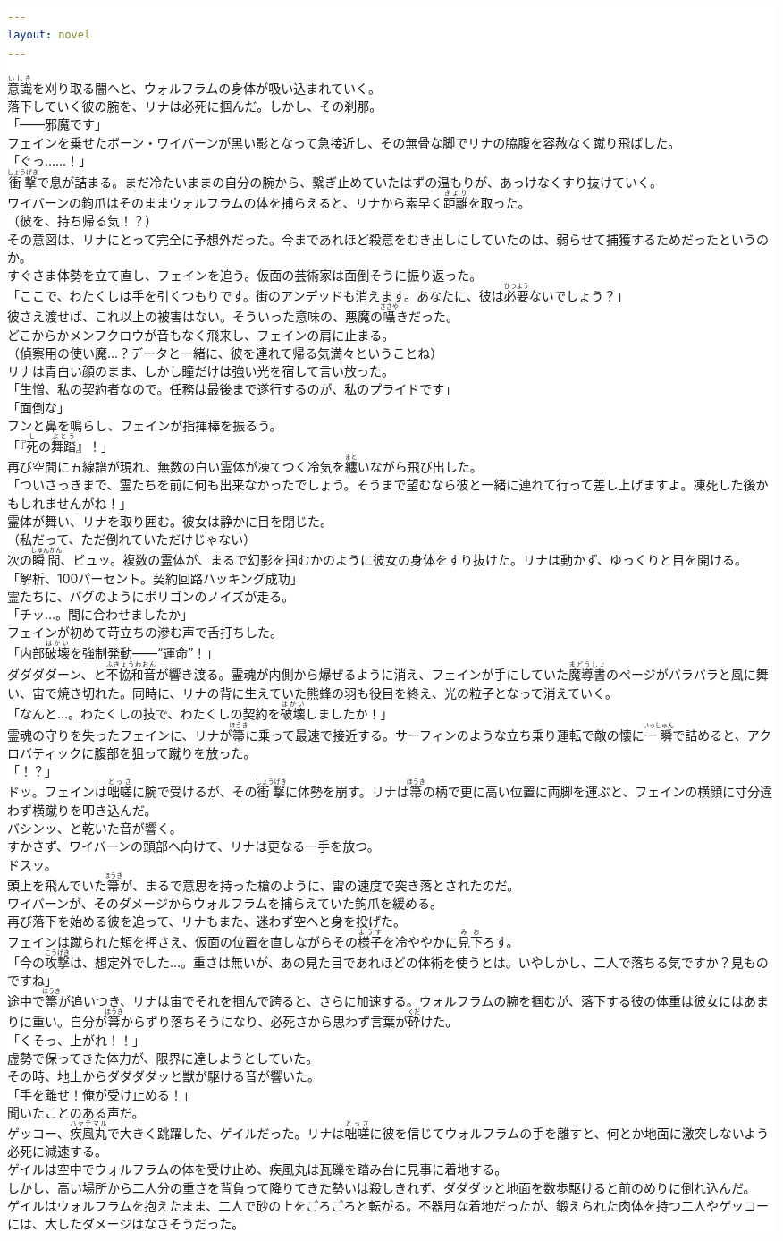 ```yaml
---
layout: novel
---
```

<ruby>意識<rt>いしき</rt></ruby>を刈り取る闇へと、ウォルフラムの身体が吸い込まれていく。<br>
落下していく彼の腕を、リナは必死に掴んだ。しかし、その刹那。<br>
「――邪魔です」<br>
フェインを乗せたボーン・ワイバーンが黒い影となって急接近し、その無骨な脚でリナの脇腹を容赦なく蹴り飛ばした。<br>
「ぐっ……！」<br>
<ruby>衝撃<rt>しょうげき</rt></ruby>で息が詰まる。まだ冷たいままの自分の腕から、繋ぎ止めていたはずの温もりが、あっけなくすり抜けていく。<br>
ワイバーンの鉤爪はそのままウォルフラムの体を捕らえると、リナから素早く<ruby>距離<rt>きょり</rt></ruby>を取った。<br>
（彼を、持ち帰る気！？）<br>
その意図は、リナにとって完全に予想外だった。今まであれほど殺意をむき出しにしていたのは、弱らせて捕獲するためだったというのか。<br>
すぐさま体勢を立て直し、フェインを追う。仮面の芸術家は面倒そうに振り返った。<br>
「ここで、わたくしは手を引くつもりです。街のアンデッドも消えます。あなたに、彼は<ruby>必要<rt>ひつよう</rt></ruby>ないでしょう？」<br>
彼さえ渡せば、これ以上の被害はない。そういった意味の、悪魔の<ruby>囁<rt>ささや</rt></ruby>きだった。<br>
どこからかメンフクロウが音もなく飛来し、フェインの肩に止まる。<br>
（偵察用の使い魔…？データと一緒に、彼を連れて帰る気満々ということね）<br>
リナは青白い顔のまま、しかし瞳だけは強い光を宿して言い放った。<br>
「生憎、私の契約者なので。任務は最後まで遂行するのが、私のプライドです」<br>
「面倒な」<br>
フンと鼻を鳴らし、フェインが指揮棒を振るう。<br>
「『<ruby>死<rt>し</rt></ruby>の<ruby>舞踏<rt>ぶとう</rt></ruby>』！」<br>
再び空間に五線譜が現れ、無数の白い霊体が凍てつく冷気を<ruby>纏<rt>まと</rt></ruby>いながら飛び出した。<br>
「ついさっきまで、霊たちを前に何も出来なかったでしょう。そうまで望むなら彼と一緒に連れて行って差し上げますよ。凍死した後かもしれませんがね！」<br>
霊体が舞い、リナを取り囲む。彼女は静かに目を閉じた。<br>
（私だって、ただ倒れていただけじゃない）<br>
次の<ruby>瞬間<rt>しゅんかん</rt></ruby>、ビュッ。複数の霊体が、まるで幻影を掴むかのように彼女の身体をすり抜けた。リナは動かず、ゆっくりと目を開ける。<br>
「解析、100パーセント。契約回路ハッキング成功」<br>
霊たちに、バグのようにポリゴンのノイズが走る。<br>
「チッ…。間に合わせましたか」<br>
フェインが初めて苛立ちの滲む声で舌打ちした。<br>
「内部<ruby>破壊<rt>はかい</rt></ruby>を強制発動――“運命”！」<br>
ダダダダーン、と<ruby>不協和音<rt>ふきょうわおん</rt></ruby>が響き渡る。霊魂が内側から爆ぜるように消え、フェインが手にしていた<ruby>魔導書<rt>まどうしょ</rt></ruby>のページがバラバラと風に舞い、宙で焼き切れた。同時に、リナの背に生えていた熊蜂の羽も役目を終え、光の粒子となって消えていく。<br>
「なんと…。わたくしの技で、わたくしの契約を<ruby>破壊<rt>はかい</rt></ruby>しましたか！」<br>
霊魂の守りを失ったフェインに、リナが<ruby>箒<rt>ほうき</rt></ruby>に乗って最速で接近する。サーフィンのような立ち乗り運転で敵の懐に<ruby>一瞬<rt>いっしゅん</rt></ruby>で詰めると、アクロバティックに腹部を狙って蹴りを放った。<br>
「！？」<br>
ドッ。フェインは<ruby>咄嗟<rt>とっさ</rt></ruby>に腕で受けるが、その<ruby>衝撃<rt>しょうげき</rt></ruby>に体勢を崩す。リナは<ruby>箒<rt>ほうき</rt></ruby>の柄で更に高い位置に両脚を運ぶと、フェインの横顔に寸分違わず横蹴りを叩き込んだ。<br>
バシンッ、と乾いた音が響く。<br>
すかさず、ワイバーンの頭部へ向けて、リナは更なる一手を放つ。<br>
ドスッ。<br>
頭上を飛んでいた<ruby>箒<rt>ほうき</rt></ruby>が、まるで意思を持った槍のように、雷の速度で突き落とされたのだ。<br>
ワイバーンが、そのダメージからウォルフラムを捕らえていた鉤爪を緩める。<br>
再び落下を始める彼を追って、リナもまた、迷わず空へと身を投げた。<br>
フェインは蹴られた頬を押さえ、仮面の位置を直しながらその<ruby>様子<rt>ようす</rt></ruby>を冷ややかに<ruby>見<rt>み</rt></ruby><ruby>下<rt>お</rt></ruby>ろす。<br>
「今の<ruby>攻撃<rt>こうげき</rt></ruby>は、想定外でした…。重さは無いが、あの見た目であれほどの体術を使うとは。いやしかし、二人で落ちる気ですか？見ものですね」<br>
途中で<ruby>箒<rt>ほうき</rt></ruby>が追いつき、リナは宙でそれを掴んで跨ると、さらに加速する。ウォルフラムの腕を掴むが、落下する彼の体重は彼女にはあまりに重い。自分が<ruby>箒<rt>ほうき</rt></ruby>からずり落ちそうになり、必死さから思わず言葉が<ruby>砕<rt>くだ</rt></ruby>けた。<br>
「くそっ、上がれ！！」<br>
虚勢で保ってきた体力が、限界に達しようとしていた。<br>
その時、地上からダダダダッと獣が駆ける音が響いた。<br>
「手を離せ！俺が受け止める！」<br>
聞いたことのある声だ。<br>
ゲッコー、<ruby>疾風丸<rt>ハヤテマル</rt></ruby>で大きく跳躍した、ゲイルだった。リナは<ruby>咄嗟<rt>とっさ</rt></ruby>に彼を信じてウォルフラムの手を離すと、何とか地面に激突しないよう必死に減速する。<br>
ゲイルは空中でウォルフラムの体を受け止め、疾風丸は瓦礫を踏み台に見事に着地する。<br>
しかし、高い場所から二人分の重さを背負って降りてきた勢いは殺しきれず、ダダダッと地面を数歩駆けると前のめりに倒れ込んだ。<br>
ゲイルはウォルフラムを抱えたまま、二人で砂の上をごろごろと転がる。不器用な着地だったが、鍛えられた肉体を持つ二人やゲッコーには、大したダメージはなさそうだった。<br>